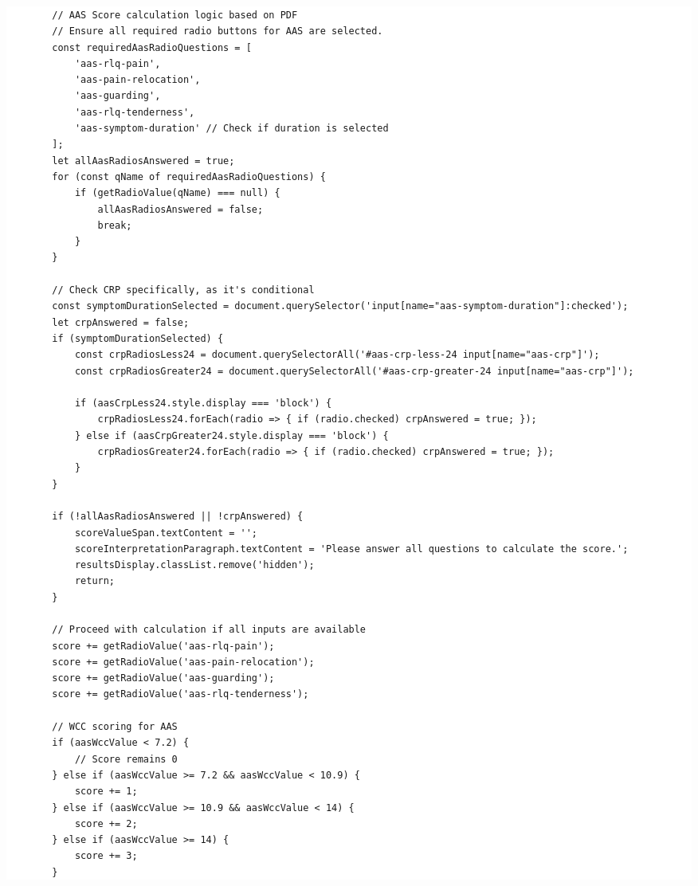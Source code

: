 
            // AAS Score calculation logic based on PDF
            // Ensure all required radio buttons for AAS are selected.
            const requiredAasRadioQuestions = [
                'aas-rlq-pain',
                'aas-pain-relocation',
                'aas-guarding',
                'aas-rlq-tenderness',
                'aas-symptom-duration' // Check if duration is selected
            ];
            let allAasRadiosAnswered = true;
            for (const qName of requiredAasRadioQuestions) {
                if (getRadioValue(qName) === null) {
                    allAasRadiosAnswered = false;
                    break;
                }
            }

            // Check CRP specifically, as it's conditional
            const symptomDurationSelected = document.querySelector('input[name="aas-symptom-duration"]:checked');
            let crpAnswered = false;
            if (symptomDurationSelected) {
                const crpRadiosLess24 = document.querySelectorAll('#aas-crp-less-24 input[name="aas-crp"]');
                const crpRadiosGreater24 = document.querySelectorAll('#aas-crp-greater-24 input[name="aas-crp"]');

                if (aasCrpLess24.style.display === 'block') {
                    crpRadiosLess24.forEach(radio => { if (radio.checked) crpAnswered = true; });
                } else if (aasCrpGreater24.style.display === 'block') {
                    crpRadiosGreater24.forEach(radio => { if (radio.checked) crpAnswered = true; });
                }
            }

            if (!allAasRadiosAnswered || !crpAnswered) {
                scoreValueSpan.textContent = '';
                scoreInterpretationParagraph.textContent = 'Please answer all questions to calculate the score.';
                resultsDisplay.classList.remove('hidden');
                return;
            }

            // Proceed with calculation if all inputs are available
            score += getRadioValue('aas-rlq-pain');
            score += getRadioValue('aas-pain-relocation');
            score += getRadioValue('aas-guarding');
            score += getRadioValue('aas-rlq-tenderness');
            
            // WCC scoring for AAS
            if (aasWccValue < 7.2) {
                // Score remains 0
            } else if (aasWccValue >= 7.2 && aasWccValue < 10.9) {
                score += 1;
            } else if (aasWccValue >= 10.9 && aasWccValue < 14) {
                score += 2;
            } else if (aasWccValue >= 14) {
                score += 3;
            }
